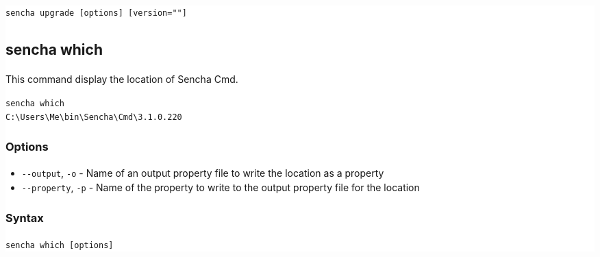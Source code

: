    sencha upgrade [options] [version=""]

## sencha which

This command display the location of Sencha Cmd.

    sencha which
    C:\Users\Me\bin\Sencha\Cmd\3.1.0.220


### Options
  * `--output`, `-o` - Name of an output property file to write the location as a property
  * `--property`, `-p` - Name of the property to write to the output property file for the location

### Syntax

    sencha which [options] 
